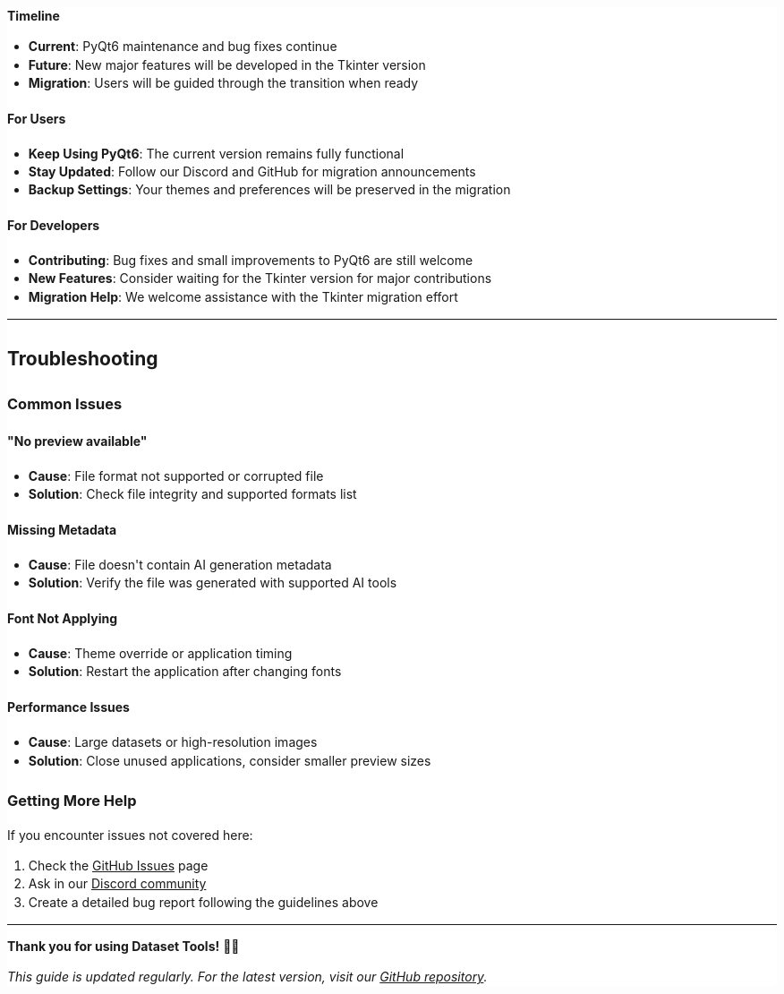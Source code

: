 **Timeline**
- **Current**: PyQt6 maintenance and bug fixes continue
- **Future**: New major features will be developed in the Tkinter version
- **Migration**: Users will be guided through the transition when ready

#### For Users
- **Keep Using PyQt6**: The current version remains fully functional
- **Stay Updated**: Follow our Discord and GitHub for migration announcements
- **Backup Settings**: Your themes and preferences will be preserved in the migration

#### For Developers
- **Contributing**: Bug fixes and small improvements to PyQt6 are still welcome
- **New Features**: Consider waiting for the Tkinter version for major contributions
- **Migration Help**: We welcome assistance with the Tkinter migration effort

---

## Troubleshooting

### Common Issues

#### "No preview available"
- **Cause**: File format not supported or corrupted file
- **Solution**: Check file integrity and supported formats list

#### Missing Metadata
- **Cause**: File doesn't contain AI generation metadata
- **Solution**: Verify the file was generated with supported AI tools

#### Font Not Applying
- **Cause**: Theme override or application timing
- **Solution**: Restart the application after changing fonts

#### Performance Issues
- **Cause**: Large datasets or high-resolution images
- **Solution**: Close unused applications, consider smaller preview sizes

### Getting More Help
If you encounter issues not covered here:
1. Check the [GitHub Issues](https://github.com/Ktiseos-Nyx/Dataset-Tools/issues) page
2. Ask in our [Discord community](https://discord.gg/HhBSvM9gBY)
3. Create a detailed bug report following the guidelines above

---

**Thank you for using Dataset Tools!** 🎨✨

*This guide is updated regularly. For the latest version, visit our [GitHub repository](https://github.com/Ktiseos-Nyx/Dataset-Tools).*